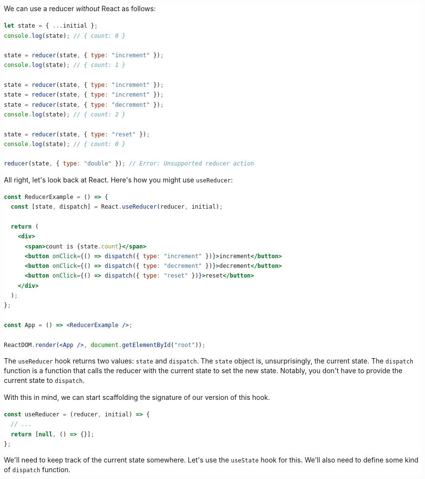 We can use a reducer _without_ React as follows:

```js
let state = { ...initial };
console.log(state); // { count: 0 }

state = reducer(state, { type: "increment" });
console.log(state); // { count: 1 }

state = reducer(state, { type: "increment" });
state = reducer(state, { type: "increment" });
state = reducer(state, { type: "decrement" });
console.log(state); // { count: 2 }

state = reducer(state, { type: "reset" });
console.log(state); // { count: 0 }

reducer(state, { type: "double" }); // Error: Unsupported reducer action
```

All right, let's look back at React. Here's how you might use `useReducer`:

```jsx
const ReducerExample = () => {
  const [state, dispatch] = React.useReducer(reducer, initial);

  return (
    <div>
      <span>count is {state.count}</span>
      <button onClick={() => dispatch({ type: "increment" })}>increment</button>
      <button onClick={() => dispatch({ type: "decrement" })}>decrement</button>
      <button onClick={() => dispatch({ type: "reset" })}>reset</button>
    </div>
  );
};

const App = () => <ReducerExample />;

ReactDOM.render(<App />, document.getElementById("root"));
```

The `useReducer` hook returns two values: `state` and `dispatch`. The `state` object is, unsurprisingly, the current state. The `dispatch` function is a function that calls the reducer with the current state to set the new state. Notably, you don't have to provide the current state to `dispatch`.

With this in mind, we can start scaffolding the signature of our version of this hook.

```js
const useReducer = (reducer, initial) => {
  // ...
  return [null, () => {}];
};
```

We'll need to keep track of the current state somewhere. Let's use the `useState` hook for this. We'll also need to define some kind of `dispatch` function.
